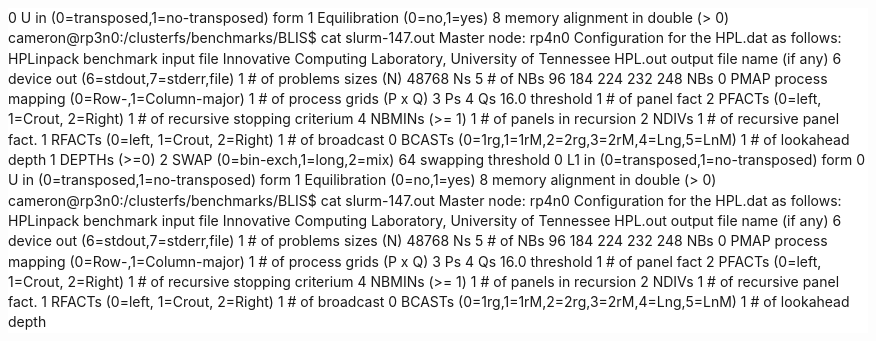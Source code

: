 0           U  in (0=transposed,1=no-transposed) form
1           Equilibration (0=no,1=yes)
8           memory alignment in double (> 0)
cameron@rp3n0:/clusterfs/benchmarks/BLIS$ cat slurm-147.out 
Master node: rp4n0
Configuration for the HPL.dat as follows:
HPLinpack benchmark input file
Innovative Computing Laboratory, University of Tennessee
HPL.out     output file name (if any)
6           device out (6=stdout,7=stderr,file)
1           # of problems sizes (N)
48768       Ns
5          # of NBs
96 184 224 232 248 NBs
0           PMAP process mapping (0=Row-,1=Column-major)
1           # of process grids (P x Q)
3           Ps
4           Qs
16.0        threshold
1           # of panel fact
2           PFACTs (0=left, 1=Crout, 2=Right)
1           # of recursive stopping criterium
4           NBMINs (>= 1)
1           # of panels in recursion
2           NDIVs
1           # of recursive panel fact.
1           RFACTs (0=left, 1=Crout, 2=Right)
1           # of broadcast
0           BCASTs (0=1rg,1=1rM,2=2rg,3=2rM,4=Lng,5=LnM)
1           # of lookahead depth
1           DEPTHs (>=0)
2           SWAP (0=bin-exch,1=long,2=mix)
64           swapping threshold
0           L1 in (0=transposed,1=no-transposed) form
0           U  in (0=transposed,1=no-transposed) form
1           Equilibration (0=no,1=yes)
8           memory alignment in double (> 0)
cameron@rp3n0:/clusterfs/benchmarks/BLIS$ cat slurm-147.out 
Master node: rp4n0
Configuration for the HPL.dat as follows:
HPLinpack benchmark input file
Innovative Computing Laboratory, University of Tennessee
HPL.out     output file name (if any)
6           device out (6=stdout,7=stderr,file)
1           # of problems sizes (N)
48768       Ns
5          # of NBs
96 184 224 232 248 NBs
0           PMAP process mapping (0=Row-,1=Column-major)
1           # of process grids (P x Q)
3           Ps
4           Qs
16.0        threshold
1           # of panel fact
2           PFACTs (0=left, 1=Crout, 2=Right)
1           # of recursive stopping criterium
4           NBMINs (>= 1)
1           # of panels in recursion
2           NDIVs
1           # of recursive panel fact.
1           RFACTs (0=left, 1=Crout, 2=Right)
1           # of broadcast
0           BCASTs (0=1rg,1=1rM,2=2rg,3=2rM,4=Lng,5=LnM)
1           # of lookahead depth